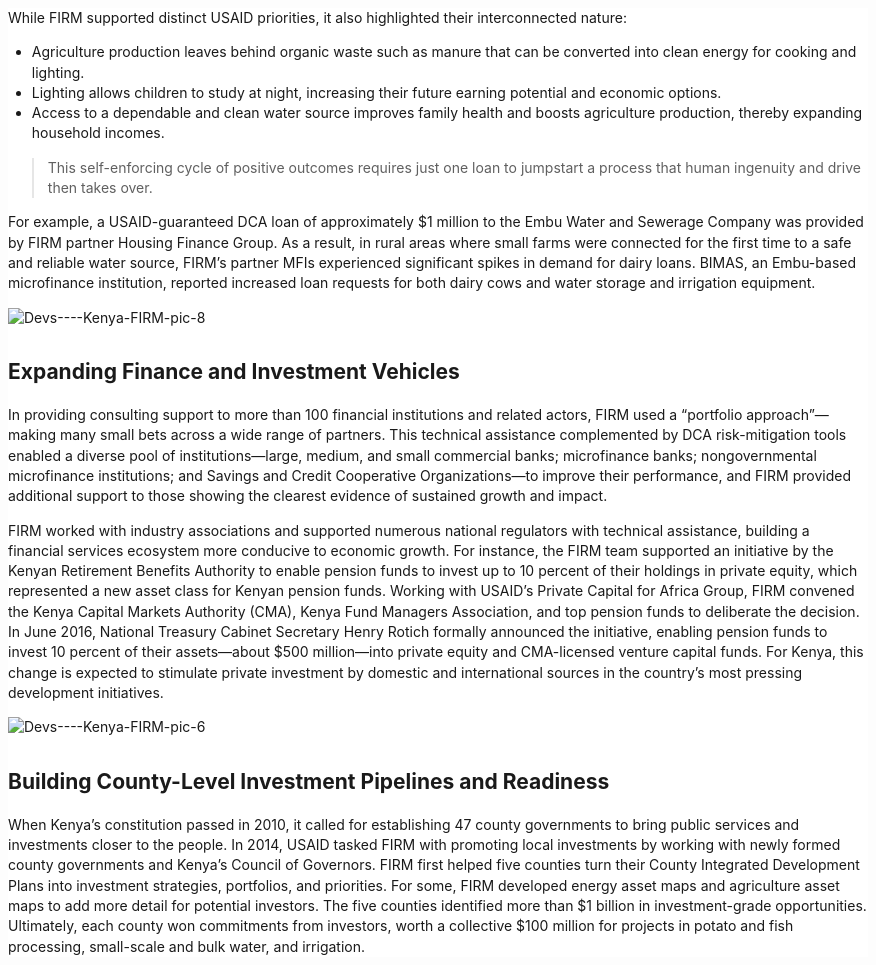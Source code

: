 While FIRM supported distinct USAID priorities, it also highlighted their interconnected nature:

* Agriculture production leaves behind organic waste such as manure that can be converted into clean energy for cooking and lighting.
* Lighting allows children to study at night, increasing their future earning potential and economic options.
* Access to a dependable and clean water source improves family health and boosts agriculture production, thereby expanding household incomes.

> This self-enforcing cycle of positive outcomes requires just one loan to jumpstart a process that human ingenuity and drive then takes over.

For example, a USAID-guaranteed DCA loan of approximately $1 million to the Embu Water and Sewerage Company was provided by FIRM partner Housing Finance Group. As a result, in rural areas where small farms were connected for the first time to a safe and reliable water source, FIRM’s partner MFIs experienced significant spikes in demand for dairy loans. BIMAS, an Embu-based microfinance institution, reported increased loan requests for both dairy cows and water storage and irrigation equipment. 

![Devs----Kenya-FIRM-pic-8](/uploads/Devs----Kenya-FIRM-pic-8.jpg "The launch of the Home Bay County Strategic Investment Plan. Michael Nicholson, far right, is USAID Kenya's Deputy Director for Economic Growth.") 

## Expanding Finance and Investment Vehicles

In providing consulting support to more than 100 financial institutions and related actors, FIRM used a “portfolio approach”—making many small bets across a wide range of partners. This technical assistance complemented by DCA risk-mitigation tools enabled a diverse pool of institutions—large, medium, and small commercial banks; microfinance banks; nongovernmental microfinance institutions; and Savings and Credit Cooperative Organizations—to improve their performance, and FIRM provided additional support to those showing the clearest evidence of sustained growth and impact. 

FIRM worked with industry associations and supported numerous national regulators with technical assistance, building a financial services ecosystem more conducive to economic growth. For instance, the FIRM team supported an initiative by the Kenyan Retirement Benefits Authority to enable pension funds to invest up to 10 percent of their holdings in private equity, which represented a new asset class for Kenyan pension funds. Working with USAID’s Private Capital for Africa Group, FIRM convened the Kenya Capital Markets Authority (CMA), Kenya Fund Managers Association, and top pension funds to deliberate the decision. In June 2016, National Treasury Cabinet Secretary Henry Rotich formally announced the initiative, enabling pension funds to invest 10 percent of their assets—about $500 million—into private equity and CMA-licensed venture capital funds. For Kenya, this change is expected to stimulate private investment by domestic and international sources in the country’s most pressing development initiatives.

![Devs----Kenya-FIRM-pic-6](/uploads/Devs----Kenya-FIRM-pic-6.jpg "President Kenyatta, far right, and former Prime Minister Ralia Odinga, far left, at the 2nd Annual Devolution Conference in Kisumu.") 

## Building County-Level Investment Pipelines and Readiness

When Kenya’s constitution passed in 2010, it called for establishing 47 county governments to bring public services and investments closer to the people. In 2014, USAID tasked FIRM with promoting local investments by working with newly formed county governments and Kenya’s Council of Governors. FIRM first helped five counties turn their County Integrated Development Plans into investment strategies, portfolios, and priorities. For some, FIRM developed energy asset maps and agriculture asset maps to add more detail for potential investors. The five counties identified more than $1 billion in investment-grade opportunities. Ultimately, each county won commitments from investors, worth a collective $100 million for projects in potato and fish processing, small-scale and bulk water, and irrigation.
